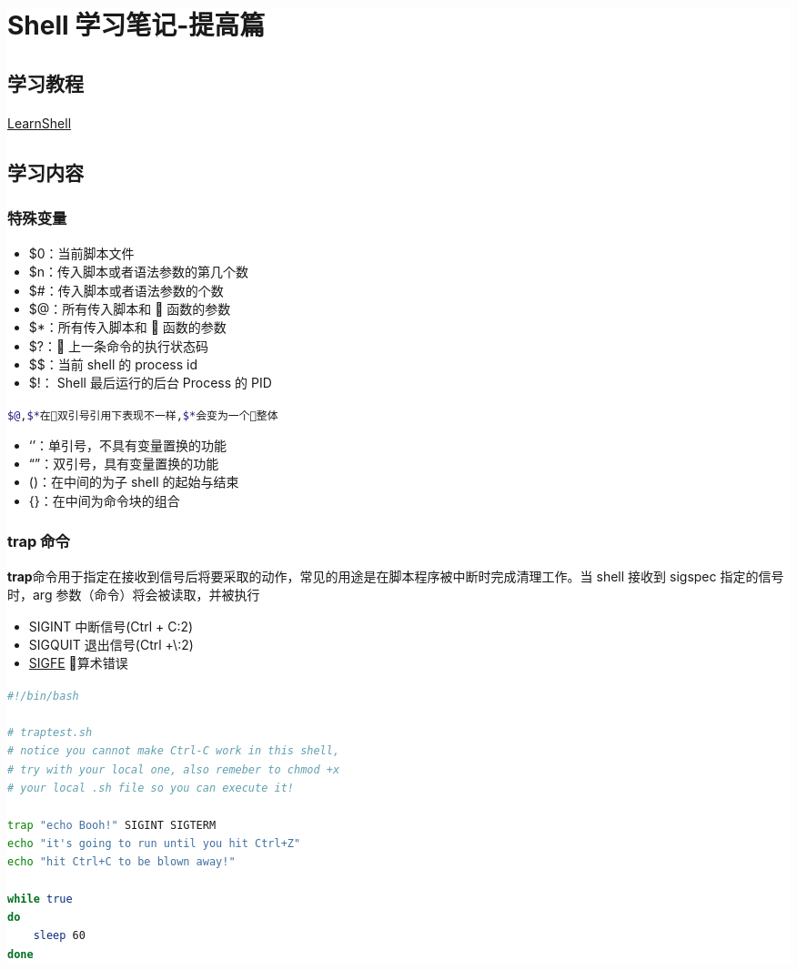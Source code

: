 # Shell 学习笔记-提高篇

## 学习教程

[LearnShell](https://www.learnshell.org/)

## 学习内容

### 特殊变量

- $0：当前脚本文件
- $n：传入脚本或者语法参数的第几个数
- $#：传入脚本或者语法参数的个数
- $@：所有传入脚本和  函数的参数
- $\*：所有传入脚本和  函数的参数
- $?： 上一条命令的执行状态码
- $$：当前 shell 的 process id
- $!： Shell 最后运行的后台 Process 的 PID

```bash
$@,$*在双引号引用下表现不一样,$*会变为一个整体
```

- ‘’：单引号，不具有变量置换的功能
- “”：双引号，具有变量置换的功能
- ()：在中间的为子 shell 的起始与结束
- {}：在中间为命令块的组合

### trap 命令

**trap**命令用于指定在接收到信号后将要采取的动作，常见的用途是在脚本程序被中断时完成清理工作。当 shell 接收到 sigspec 指定的信号时，arg 参数（命令）将会被读取，并被执行

- SIGINT 中断信号(Ctrl + C:2)
- SIGQUIT 退出信号(Ctrl +\\:2)
- [SIGFE](https://www.gnu.org/software/libc/manual/html_node/Termination-Signals.html)  算术错误

```bash
#!/bin/bash

# traptest.sh
# notice you cannot make Ctrl-C work in this shell,
# try with your local one, also remeber to chmod +x
# your local .sh file so you can execute it!

trap "echo Booh!" SIGINT SIGTERM
echo "it's going to run until you hit Ctrl+Z"
echo "hit Ctrl+C to be blown away!"

while true
do
    sleep 60
done
```
